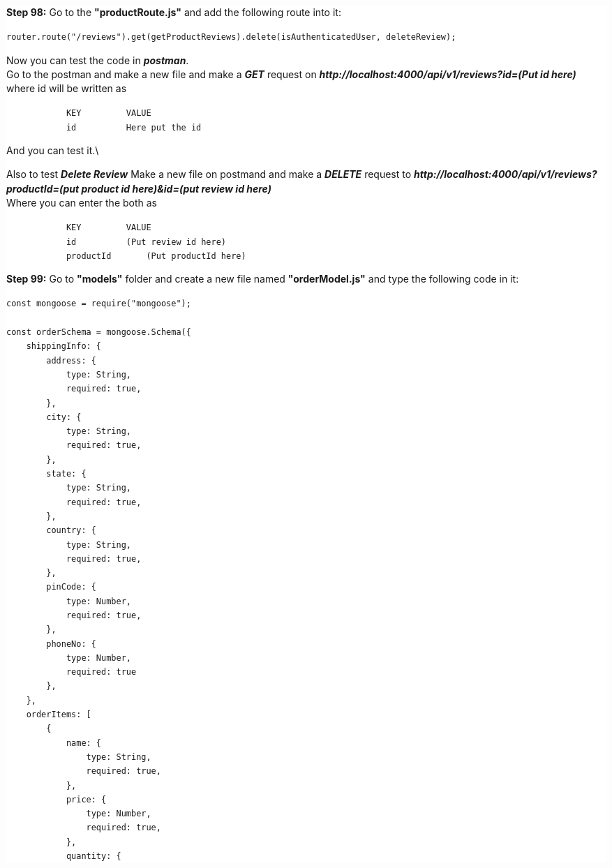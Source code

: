 **Step 98:** Go to the **"productRoute.js"** and add the following route into it:
```
router.route("/reviews").get(getProductReviews).delete(isAuthenticatedUser, deleteReview);
```
Now you can test the code in ***postman***.\
Go to the postman and make a new file and make a ***GET*** request on ***http://localhost:4000/api/v1/reviews?id=(Put id here)*** where id will be written as
```
			KEY			VALUE
			id			Here put the id
```

And you can test it.\

Also to test ***Delete Review*** Make a new file on postmand and make a ***DELETE*** request to ***http://localhost:4000/api/v1/reviews?productId=(put product id here)&id=(put review id here)***\
Where you can enter the both as
```
			KEY			VALUE
			id			(Put review id here)
			productId		(Put productId here)
```

**Step 99:** Go to **"models"** folder and create a new file named **"orderModel.js"** and type the following code in it:
```
const mongoose = require("mongoose");

const orderSchema = mongoose.Schema({
    shippingInfo: {
        address: {
            type: String,
            required: true,
        },
        city: {
            type: String,
            required: true,
        },
        state: {
            type: String,
            required: true,
        },
        country: {
            type: String,
            required: true,
        },
        pinCode: {
            type: Number,
            required: true,
        },
        phoneNo: {
            type: Number,
            required: true
        },
    },
    orderItems: [
        {
            name: {
                type: String,
                required: true,
            },
            price: {
                type: Number,
                required: true,
            },
            quantity: {
```
